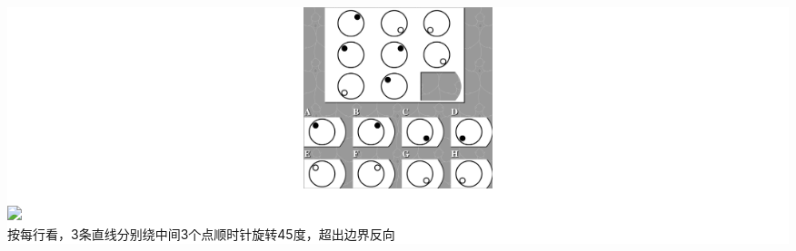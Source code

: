 <div align=center><img src="img-intelligence/25.jpg" style="height: 200px;"></div>

![](https://img.shields.io/badge/26-分析-green?style=for-the-badge&logo=appveyor)  
按每行看，3条直线分别绕中间3个点顺时针旋转45度，超出边界反向